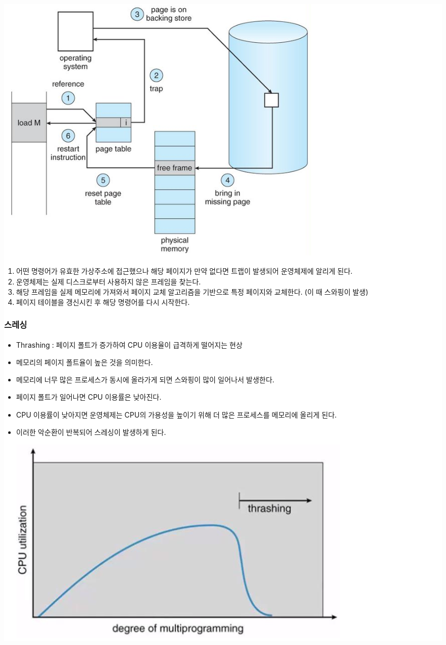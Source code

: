 ![img_6.png](./assets/img_6.png)

1. 어떤 명령어가 유효한 가상주소에 접근했으나 해당 페이지가 만약 없다면 트랩이 발생되어 운영체제에 알리게 된다.
2. 운영체제는 실제 디스크로부터 사용하지 않은 프레임을 찾는다.
3. 해당 프레임을 실제 메모리에 가져와서 페이지 교체 알고리즘을 기반으로 특정 페이지와 교체한다. (이 때 스와핑이 발생)
4. 페이지 테이블을 갱신시킨 후 해당 명령어를 다시 시작한다.

### 스레싱

- Thrashing : 페이지 폴트가 증가하여 CPU 이용율이 급격하게 떨어지는 현상
- 메모리의 페이지 폴트율이 높은 것을 의미한다.
- 메모리에 너무 많은 프로세스가 동시에 올라가게 되면 스와핑이 많이 일어나서 발생한다.
- 페이지 폴트가 일어나면 CPU 이용률은 낮아진다.
- CPU 이용률이 낮아지면 운영체제는 CPU의 가용성을 높이기 위해 더 많은 프로세스를 메모리에 올리게 된다.
- 이러한 악순환이 반복되어 스레싱이 발생하게 된다.

  ![img_7.png](./assets/img_7.png)  
